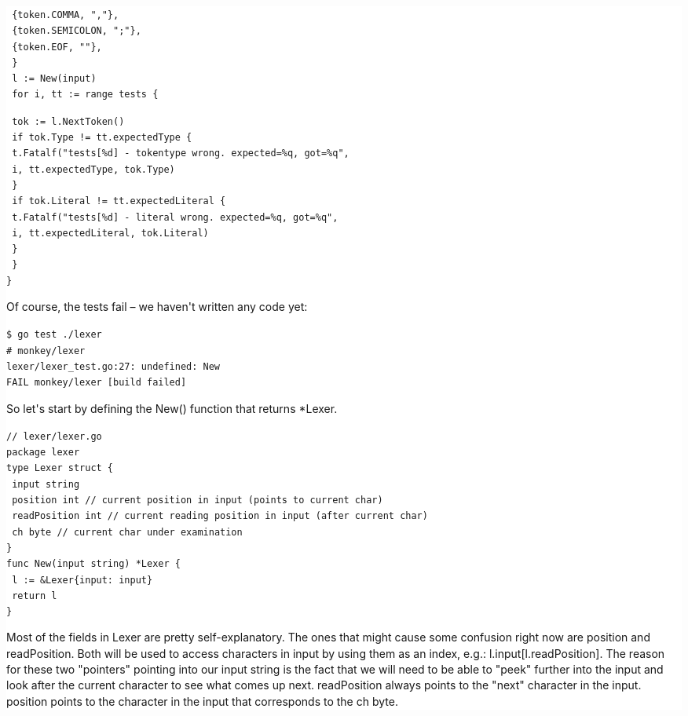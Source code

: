 ```
 {token.COMMA, ","},
 {token.SEMICOLON, ";"},
 {token.EOF, ""},
 }
 l := New(input)
 for i, tt := range tests {
```

```
 tok := l.NextToken()
 if tok.Type != tt.expectedType {
 t.Fatalf("tests[%d] - tokentype wrong. expected=%q, got=%q",
 i, tt.expectedType, tok.Type)
 }
 if tok.Literal != tt.expectedLiteral {
 t.Fatalf("tests[%d] - literal wrong. expected=%q, got=%q",
 i, tt.expectedLiteral, tok.Literal)
 }
 }
}
```

Of course, the tests fail – we haven't written any code yet:

```
$ go test ./lexer
# monkey/lexer
lexer/lexer_test.go:27: undefined: New
FAIL monkey/lexer [build failed]
```

So let's start by defining the New() function that returns \*Lexer.

```
// lexer/lexer.go
package lexer
type Lexer struct {
 input string
 position int // current position in input (points to current char)
 readPosition int // current reading position in input (after current char)
 ch byte // current char under examination
}
func New(input string) *Lexer {
 l := &Lexer{input: input}
 return l
}
```

Most of the fields in Lexer are pretty self-explanatory. The ones that might cause some confusion right now are position and readPosition. Both will be used to access characters in input by using them as an index, e.g.: l.input[l.readPosition]. The reason for these two "pointers" pointing into our input string is the fact that we will need to be able to "peek" further into the input and look after the current character to see what comes up next. readPosition always points to the "next" character in the input. position points to the character in the input that corresponds to the ch byte.
